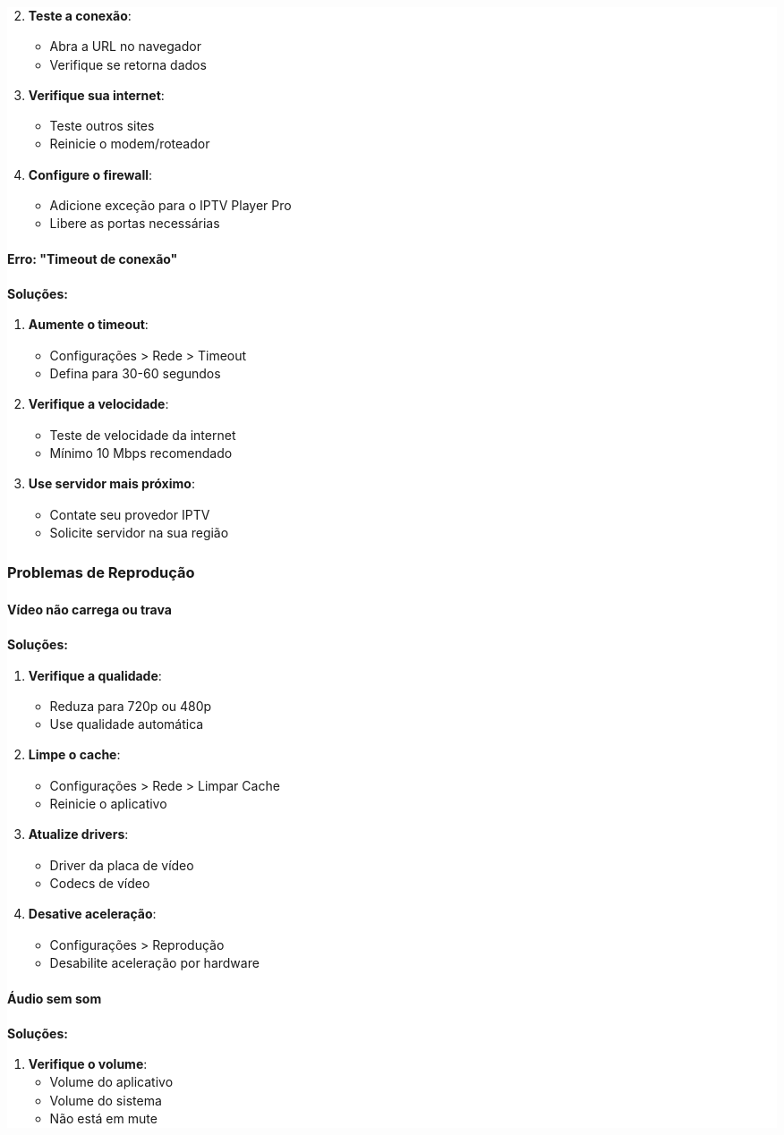 2. **Teste a conexão**:
   - Abra a URL no navegador
   - Verifique se retorna dados
   
3. **Verifique sua internet**:
   - Teste outros sites
   - Reinicie o modem/roteador
   
4. **Configure o firewall**:
   - Adicione exceção para o IPTV Player Pro
   - Libere as portas necessárias

#### Erro: "Timeout de conexão"

**Soluções:**
1. **Aumente o timeout**:
   - Configurações > Rede > Timeout
   - Defina para 30-60 segundos
   
2. **Verifique a velocidade**:
   - Teste de velocidade da internet
   - Mínimo 10 Mbps recomendado
   
3. **Use servidor mais próximo**:
   - Contate seu provedor IPTV
   - Solicite servidor na sua região

### Problemas de Reprodução

#### Vídeo não carrega ou trava

**Soluções:**
1. **Verifique a qualidade**:
   - Reduza para 720p ou 480p
   - Use qualidade automática
   
2. **Limpe o cache**:
   - Configurações > Rede > Limpar Cache
   - Reinicie o aplicativo
   
3. **Atualize drivers**:
   - Driver da placa de vídeo
   - Codecs de vídeo
   
4. **Desative aceleração**:
   - Configurações > Reprodução
   - Desabilite aceleração por hardware

#### Áudio sem som

**Soluções:**
1. **Verifique o volume**:
   - Volume do aplicativo
   - Volume do sistema
   - Não está em mute
   